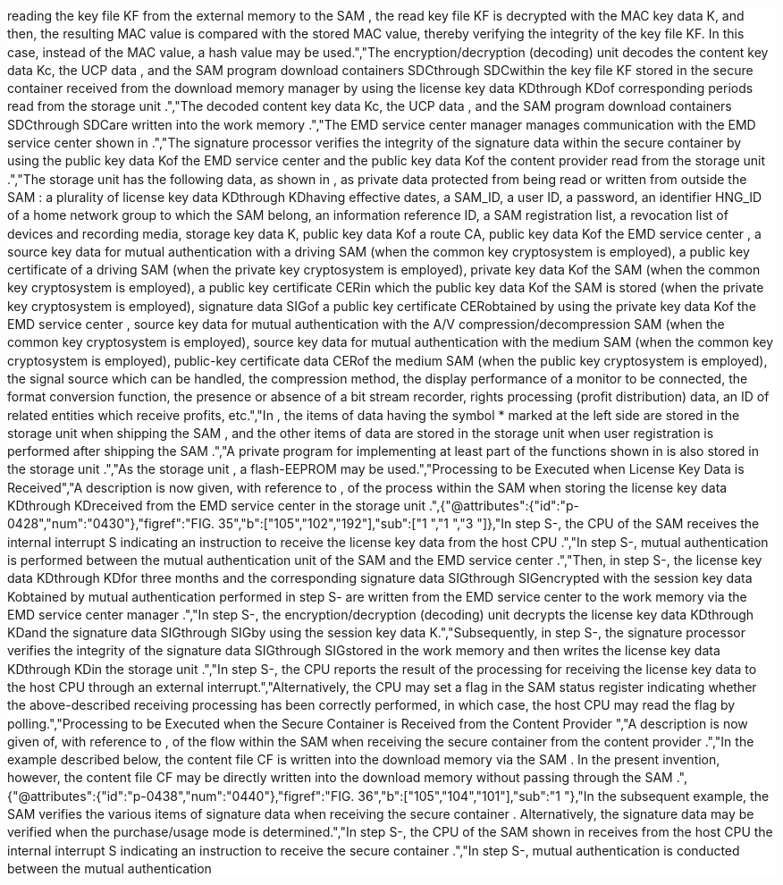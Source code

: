 reading the key file KF from the external memory  to the SAM , the read key file KF is decrypted with the MAC key data K, and then, the resulting MAC value is compared with the stored MAC value, thereby verifying the integrity of the key file KF. In this case, instead of the MAC value, a hash value may be used.","The encryption\/decryption (decoding) unit  decodes the content key data Kc, the UCP data , and the SAM program download containers SDCthrough SDCwithin the key file KF stored in the secure container  received from the download memory manager  by using the license key data KDthrough KDof corresponding periods read from the storage unit .","The decoded content key data Kc, the UCP data , and the SAM program download containers SDCthrough SDCare written into the work memory .","The EMD service center manager  manages communication with the EMD service center  shown in .","The signature processor  verifies the integrity of the signature data within the secure container  by using the public key data Kof the EMD service center  and the public key data Kof the content provider  read from the storage unit .","The storage unit  has the following data, as shown in , as private data protected from being read or written from outside the SAM : a plurality of license key data KDthrough KDhaving effective dates, a SAM_ID, a user ID, a password, an identifier HNG_ID of a home network group to which the SAM belong, an information reference ID, a SAM registration list, a revocation list of devices and recording media, storage key data K, public key data Kof a route CA, public key data Kof the EMD service center , a source key data for mutual authentication with a driving SAM (when the common key cryptosystem is employed), a public key certificate of a driving SAM (when the private key cryptosystem is employed), private key data Kof the SAM (when the common key cryptosystem is employed), a public key certificate CERin which the public key data Kof the SAM is stored (when the private key cryptosystem is employed), signature data SIGof a public key certificate CERobtained by using the private key data Kof the EMD service center , source key data for mutual authentication with the A\/V compression\/decompression SAM  (when the common key cryptosystem is employed), source key data for mutual authentication with the medium SAM (when the common key cryptosystem is employed), public-key certificate data CERof the medium SAM (when the public key cryptosystem is employed), the signal source which can be handled, the compression method, the display performance of a monitor to be connected, the format conversion function, the presence or absence of a bit stream recorder, rights processing (profit distribution) data, an ID of related entities which receive profits, etc.","In , the items of data having the symbol * marked at the left side are stored in the storage unit  when shipping the SAM , and the other items of data are stored in the storage unit  when user registration is performed after shipping the SAM .","A private program for implementing at least part of the functions shown in  is also stored in the storage unit .","As the storage unit , a flash-EEPROM may be used.","Processing to be Executed when License Key Data is Received","A description is now given, with reference to , of the process within the SAM when storing the license key data KDthrough KDreceived from the EMD service center  in the storage unit .",{"@attributes":{"id":"p-0428","num":"0430"},"figref":"FIG. 35","b":["105","102","192"],"sub":["1 ","1 ","3 "]},"In step S-, the CPU  of the SAM receives the internal interrupt S indicating an instruction to receive the license key data from the host CPU .","In step S-, mutual authentication is performed between the mutual authentication unit  of the SAM and the EMD service center .","Then, in step S-, the license key data KDthrough KDfor three months and the corresponding signature data SIGthrough SIGencrypted with the session key data Kobtained by mutual authentication performed in step S- are written from the EMD service center  to the work memory  via the EMD service center manager .","In step S-, the encryption\/decryption (decoding) unit  decrypts the license key data KDthrough KDand the signature data SIGthrough SIGby using the session key data K.","Subsequently, in step S-, the signature processor  verifies the integrity of the signature data SIGthrough SIGstored in the work memory  and then writes the license key data KDthrough KDin the storage unit .","In step S-, the CPU  reports the result of the processing for receiving the license key data to the host CPU  through an external interrupt.","Alternatively, the CPU  may set a flag in the SAM status register indicating whether the above-described receiving processing has been correctly performed, in which case, the host CPU  may read the flag by polling.","Processing to be Executed when the Secure Container  is Received from the Content Provider ","A description is now given of, with reference to , of the flow within the SAM when receiving the secure container  from the content provider .","In the example described below, the content file CF is written into the download memory  via the SAM . In the present invention, however, the content file CF may be directly written into the download memory  without passing through the SAM .",{"@attributes":{"id":"p-0438","num":"0440"},"figref":"FIG. 36","b":["105","104","101"],"sub":"1 "},"In the subsequent example, the SAM verifies the various items of signature data when receiving the secure container . Alternatively, the signature data may be verified when the purchase\/usage mode is determined.","In step S-, the CPU  of the SAM shown in  receives from the host CPU  the internal interrupt S indicating an instruction to receive the secure container .","In step S-, mutual authentication is conducted between the mutual authentication